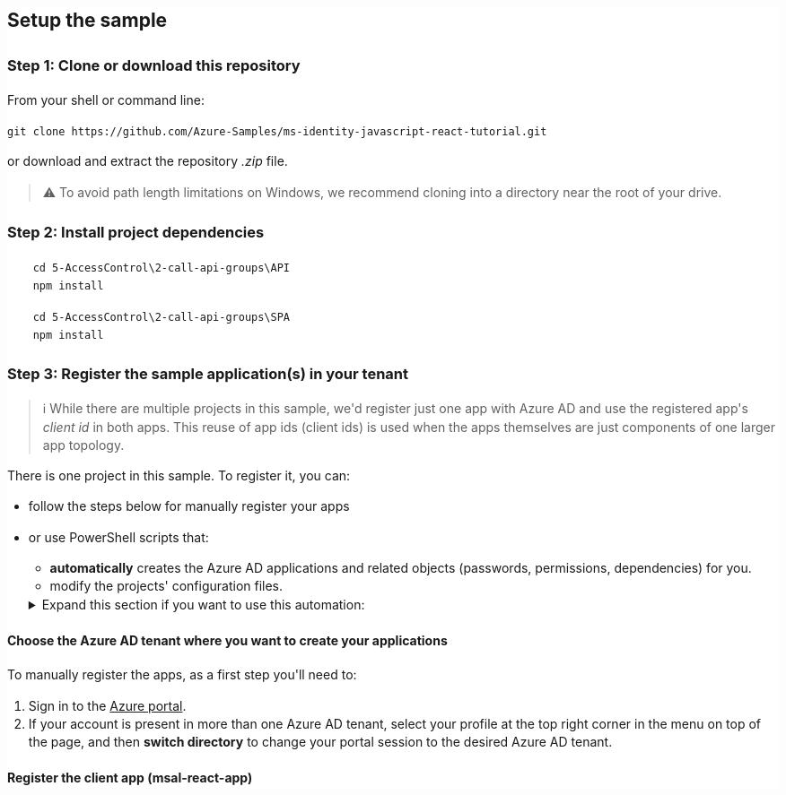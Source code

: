 ## Setup the sample

### Step 1: Clone or download this repository

From your shell or command line:

```console
git clone https://github.com/Azure-Samples/ms-identity-javascript-react-tutorial.git
```

or download and extract the repository *.zip* file.

> :warning: To avoid path length limitations on Windows, we recommend cloning into a directory near the root of your drive.

### Step 2: Install project dependencies

```console
    cd 5-AccessControl\2-call-api-groups\API
    npm install
```

```console
    cd 5-AccessControl\2-call-api-groups\SPA
    npm install
```

### Step 3: Register the sample application(s) in your tenant

> :information_source: While there are multiple projects in this sample, we'd register just one app with Azure AD and use the registered app's *client id* in both apps. This reuse of app ids (client ids) is used when the apps themselves are just components of one larger app topology.  

There is one project in this sample. To register it, you can:

* follow the steps below for manually register your apps
* or use PowerShell scripts that:
  * **automatically** creates the Azure AD applications and related objects (passwords, permissions, dependencies) for you.
  * modify the projects' configuration files.

  <details><summary>Expand this section if you want to use this automation:</summary></details>

#### Choose the Azure AD tenant where you want to create your applications

To manually register the apps, as a first step you'll need to:

1. Sign in to the [Azure portal](https://portal.azure.com).
1. If your account is present in more than one Azure AD tenant, select your profile at the top right corner in the menu on top of the page, and then **switch directory** to change your portal session to the desired Azure AD tenant.

#### Register the client app (msal-react-app)
